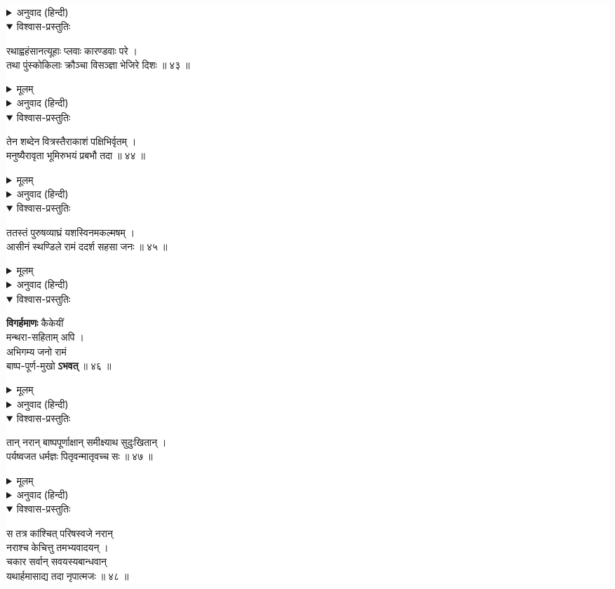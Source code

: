 <details><summary>अनुवाद (हिन्दी)</summary></details>

<details open><summary>विश्वास-प्रस्तुतिः</summary>

रथाह्वहंसानत्यूहाः प्लवाः कारण्डवाः परे ।  
तथा पुंस्कोकिलाः क्रौञ्चा विसञ्ज्ञा भेजिरे दिशः ॥ ४३ ॥
</details>

<details><summary>मूलम्</summary></details>

<details><summary>अनुवाद (हिन्दी)</summary></details>

<details open><summary>विश्वास-प्रस्तुतिः</summary>

तेन शब्देन वित्रस्तैराकाशं पक्षिभिर्वृतम् ।  
मनुष्यैरावृता भूमिरुभयं प्रबभौ तदा ॥ ४४ ॥
</details>

<details><summary>मूलम्</summary></details>

<details><summary>अनुवाद (हिन्दी)</summary></details>

<details open><summary>विश्वास-प्रस्तुतिः</summary>

ततस्तं पुरुषव्याघ्रं यशस्विनमकल्मषम् ।  
आसीनं स्थण्डिले रामं ददर्श सहसा जनः ॥ ४५ ॥
</details>

<details><summary>मूलम्</summary></details>

<details><summary>अनुवाद (हिन्दी)</summary></details>

<details open><summary>विश्वास-प्रस्तुतिः</summary>

**विगर्हमाणः** कैकेयीं  
मन्थरा-सहिताम् अपि ।  
अभिगम्य जनो रामं  
बाष्प-पूर्ण-मुखो **ऽभवत्** ॥ ४६ ॥
</details>

<details><summary>मूलम्</summary></details>

<details><summary>अनुवाद (हिन्दी)</summary></details>

<details open><summary>विश्वास-प्रस्तुतिः</summary>

तान् नरान् बाष्पपूर्णाक्षान् समीक्ष्याथ सुदुःखितान् ।  
पर्यष्वजत धर्मज्ञः पितृवन्मातृवच्च सः ॥ ४७ ॥
</details>

<details><summary>मूलम्</summary></details>

<details><summary>अनुवाद (हिन्दी)</summary></details>

<details open><summary>विश्वास-प्रस्तुतिः</summary>

स तत्र कांश्चित् परिषस्वजे नरान्  
नराश्च केचित्तु तमभ्यवादयन् ।  
चकार सर्वान् सवयस्यबान्धवान्  
यथार्हमासाद्य तदा नृपात्मजः ॥ ४८ ॥
</details>
